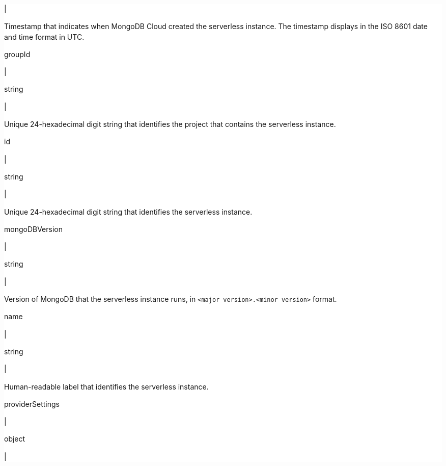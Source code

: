 |

Timestamp that indicates when MongoDB Cloud created the serverless instance.
The timestamp displays in the ISO 8601 date and time format in UTC.  
  
groupId

|

string

|

Unique 24-hexadecimal digit string that identifies the project that contains
the serverless instance.  
  
id

|

string

|

Unique 24-hexadecimal digit string that identifies the serverless instance.  
  
mongoDBVersion

|

string

|

Version of MongoDB that the serverless instance runs, in `<major
version>.<minor version>` format.  
  
name

|

string

|

Human-readable label that identifies the serverless instance.  
  
providerSettings

|

object

|
